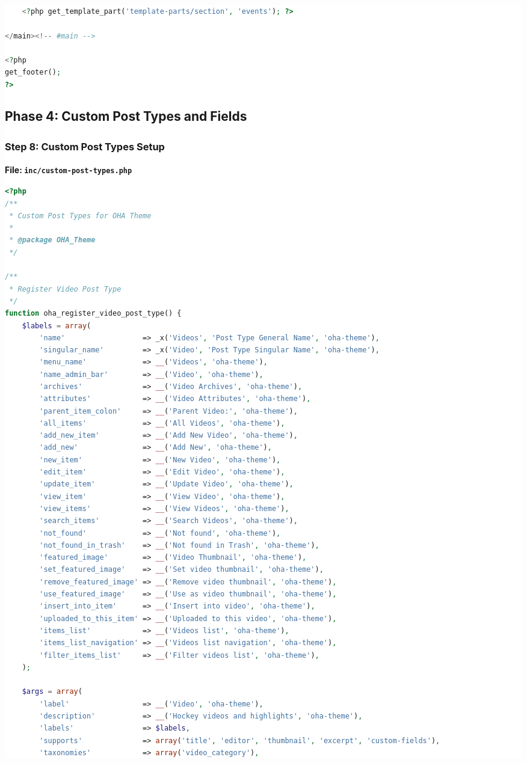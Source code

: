 ```php
    <?php get_template_part('template-parts/section', 'events'); ?>

</main><!-- #main -->

<?php
get_footer();
?>
```

## Phase 4: Custom Post Types and Fields

### Step 8: Custom Post Types Setup

**File: `inc/custom-post-types.php`**
```php
<?php
/**
 * Custom Post Types for OHA Theme
 *
 * @package OHA_Theme
 */

/**
 * Register Video Post Type
 */
function oha_register_video_post_type() {
    $labels = array(
        'name'                  => _x('Videos', 'Post Type General Name', 'oha-theme'),
        'singular_name'         => _x('Video', 'Post Type Singular Name', 'oha-theme'),
        'menu_name'             => __('Videos', 'oha-theme'),
        'name_admin_bar'        => __('Video', 'oha-theme'),
        'archives'              => __('Video Archives', 'oha-theme'),
        'attributes'            => __('Video Attributes', 'oha-theme'),
        'parent_item_colon'     => __('Parent Video:', 'oha-theme'),
        'all_items'             => __('All Videos', 'oha-theme'),
        'add_new_item'          => __('Add New Video', 'oha-theme'),
        'add_new'               => __('Add New', 'oha-theme'),
        'new_item'              => __('New Video', 'oha-theme'),
        'edit_item'             => __('Edit Video', 'oha-theme'),
        'update_item'           => __('Update Video', 'oha-theme'),
        'view_item'             => __('View Video', 'oha-theme'),
        'view_items'            => __('View Videos', 'oha-theme'),
        'search_items'          => __('Search Videos', 'oha-theme'),
        'not_found'             => __('Not found', 'oha-theme'),
        'not_found_in_trash'    => __('Not found in Trash', 'oha-theme'),
        'featured_image'        => __('Video Thumbnail', 'oha-theme'),
        'set_featured_image'    => __('Set video thumbnail', 'oha-theme'),
        'remove_featured_image' => __('Remove video thumbnail', 'oha-theme'),
        'use_featured_image'    => __('Use as video thumbnail', 'oha-theme'),
        'insert_into_item'      => __('Insert into video', 'oha-theme'),
        'uploaded_to_this_item' => __('Uploaded to this video', 'oha-theme'),
        'items_list'            => __('Videos list', 'oha-theme'),
        'items_list_navigation' => __('Videos list navigation', 'oha-theme'),
        'filter_items_list'     => __('Filter videos list', 'oha-theme'),
    );

    $args = array(
        'label'                 => __('Video', 'oha-theme'),
        'description'           => __('Hockey videos and highlights', 'oha-theme'),
        'labels'                => $labels,
        'supports'              => array('title', 'editor', 'thumbnail', 'excerpt', 'custom-fields'),
        'taxonomies'            => array('video_category'),
```